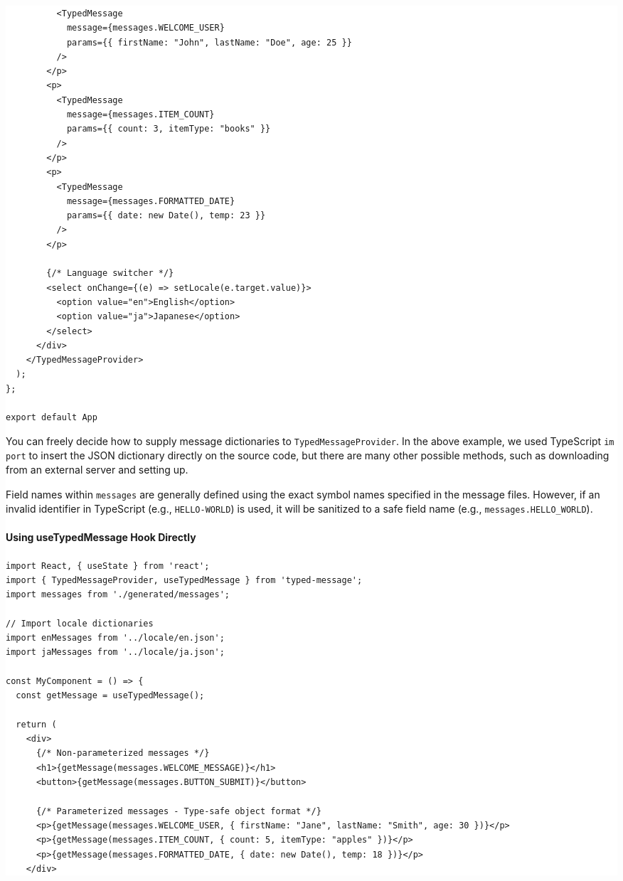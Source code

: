 ```tsx
          <TypedMessage 
            message={messages.WELCOME_USER} 
            params={{ firstName: "John", lastName: "Doe", age: 25 }} 
          />
        </p>
        <p>
          <TypedMessage 
            message={messages.ITEM_COUNT} 
            params={{ count: 3, itemType: "books" }} 
          />
        </p>
        <p>
          <TypedMessage 
            message={messages.FORMATTED_DATE} 
            params={{ date: new Date(), temp: 23 }} 
          />
        </p>
        
        {/* Language switcher */}
        <select onChange={(e) => setLocale(e.target.value)}>
          <option value="en">English</option>
          <option value="ja">Japanese</option>
        </select>
      </div>
    </TypedMessageProvider>
  );
};

export default App
```

You can freely decide how to supply message dictionaries to `TypedMessageProvider`. In the above example, we used TypeScript `import` to insert the JSON dictionary directly on the source code, but there are many other possible methods, such as downloading from an external server and setting up.

Field names within `messages` are generally defined using the exact symbol names specified in the message files.
However, if an invalid identifier in TypeScript (e.g., `HELLO-WORLD`) is used, it will be sanitized to a safe field name (e.g., `messages.HELLO_WORLD`).

#### Using useTypedMessage Hook Directly

```tsx
import React, { useState } from 'react';
import { TypedMessageProvider, useTypedMessage } from 'typed-message';
import messages from './generated/messages';

// Import locale dictionaries
import enMessages from '../locale/en.json';
import jaMessages from '../locale/ja.json';

const MyComponent = () => {
  const getMessage = useTypedMessage();

  return (
    <div>
      {/* Non-parameterized messages */}
      <h1>{getMessage(messages.WELCOME_MESSAGE)}</h1>
      <button>{getMessage(messages.BUTTON_SUBMIT)}</button>
      
      {/* Parameterized messages - Type-safe object format */}
      <p>{getMessage(messages.WELCOME_USER, { firstName: "Jane", lastName: "Smith", age: 30 })}</p>
      <p>{getMessage(messages.ITEM_COUNT, { count: 5, itemType: "apples" })}</p>
      <p>{getMessage(messages.FORMATTED_DATE, { date: new Date(), temp: 18 })}</p>
    </div>
```